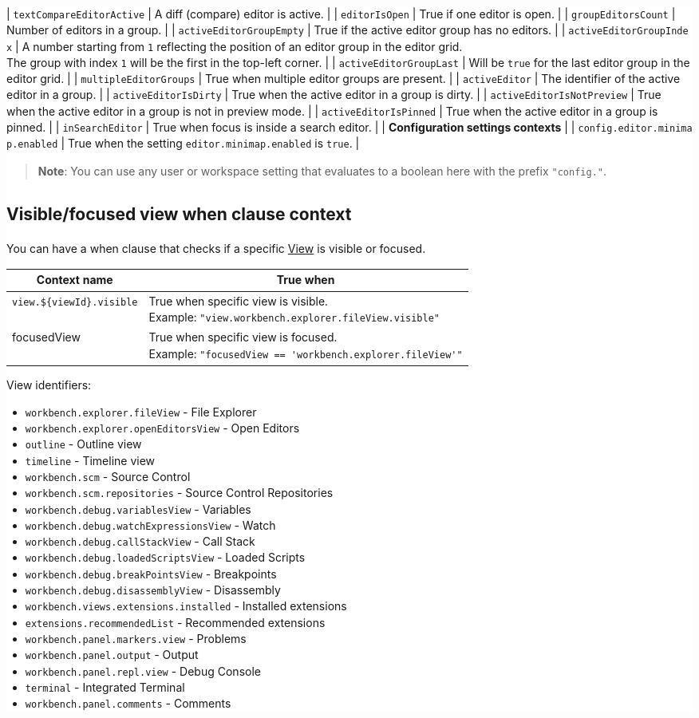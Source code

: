 | `textCompareEditorActive`           | A diff (compare) editor is active.                                                                                                                                |
| `editorIsOpen`                      | True if one editor is open.                                                                                                                                       |
| `groupEditorsCount`                 | Number of editors in a group.                                                                                                                                     |
| `activeEditorGroupEmpty`            | True if the active editor group has no editors.                                                                                                                   |
| `activeEditorGroupIndex`            | A number starting from `1` reflecting the position of an editor group in the editor grid.<br>The group with index `1` will be the first in the top-left corner.   |
| `activeEditorGroupLast`             | Will be `true` for the last editor group in the editor grid.                                                                                                      |
| `multipleEditorGroups`              | True when multiple editor groups are present.                                                                                                                     |
| `activeEditor`                      | The identifier of the active editor in a group.                                                                                                                   |
| `activeEditorIsDirty`               | True when the active editor in a group is dirty.                                                                                                                  |
| `activeEditorIsNotPreview`          | True when the active editor in a group is not in preview mode.                                                                                                    |
| `activeEditorIsPinned`              | True when the active editor in a group is pinned.                                                                                                                 |
| `inSearchEditor`                    | True when focus is inside a search editor.                                                                                                                        |
| **Configuration settings contexts** |
| `config.editor.minimap.enabled`     | True when the setting `editor.minimap.enabled` is `true`.                                                                                                         |

> **Note**: You can use any user or workspace setting that evaluates to a boolean here with the prefix `"config."`.

## Visible/focused view when clause context

You can have a when clause that checks if a specific [View](https://code.visualstudio.com/api/ux-guidelines/views) is visible or focused.

| Context name             | True when                                                                                        |
| ------------------------ | ------------------------------------------------------------------------------------------------ |
| `view.${viewId}.visible` | True when specific view is visible.<br>Example: `"view.workbench.explorer.fileView.visible"`     |
| focusedView              | True when specific view is focused.<br>Example: `"focusedView == 'workbench.explorer.fileView'"` |

View identifiers:

-   `workbench.explorer.fileView` - File Explorer
-   `workbench.explorer.openEditorsView` - Open Editors
-   `outline` - Outline view
-   `timeline` - Timeline view
-   `workbench.scm` - Source Control
-   `workbench.scm.repositories` - Source Control Repositories
-   `workbench.debug.variablesView` - Variables
-   `workbench.debug.watchExpressionsView` - Watch
-   `workbench.debug.callStackView` - Call Stack
-   `workbench.debug.loadedScriptsView` - Loaded Scripts
-   `workbench.debug.breakPointsView` - Breakpoints
-   `workbench.debug.disassemblyView` - Disassembly
-   `workbench.views.extensions.installed` - Installed extensions
-   `extensions.recommendedList` - Recommended extensions
-   `workbench.panel.markers.view` - Problems
-   `workbench.panel.output` - Output
-   `workbench.panel.repl.view` - Debug Console
-   `terminal` - Integrated Terminal
-   `workbench.panel.comments` - Comments
